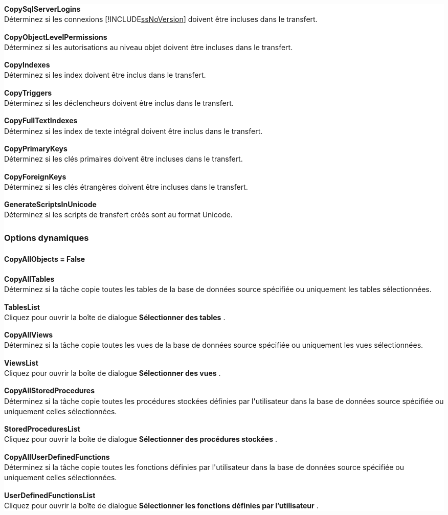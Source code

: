  **CopySqlServerLogins**  
 Déterminez si les connexions [!INCLUDE[ssNoVersion](../../includes/ssnoversion-md.md)] doivent être incluses dans le transfert.  
  
 **CopyObjectLevelPermissions**  
 Déterminez si les autorisations au niveau objet doivent être incluses dans le transfert.  
  
 **CopyIndexes**  
 Déterminez si les index doivent être inclus dans le transfert.  
  
 **CopyTriggers**  
 Déterminez si les déclencheurs doivent être inclus dans le transfert.  
  
 **CopyFullTextIndexes**  
 Déterminez si les index de texte intégral doivent être inclus dans le transfert.  
  
 **CopyPrimaryKeys**  
 Déterminez si les clés primaires doivent être incluses dans le transfert.  
  
 **CopyForeignKeys**  
 Déterminez si les clés étrangères doivent être incluses dans le transfert.  
  
 **GenerateScriptsInUnicode**  
 Déterminez si les scripts de transfert créés sont au format Unicode.  
  
### <a name="dynamic-options"></a>Options dynamiques  
  
#### <a name="copyallobjects--false"></a>CopyAllObjects = False  
 **CopyAllTables**  
 Déterminez si la tâche copie toutes les tables de la base de données source spécifiée ou uniquement les tables sélectionnées.  
  
 **TablesList**  
 Cliquez pour ouvrir la boîte de dialogue **Sélectionner des tables** .  
  
 **CopyAllViews**  
 Déterminez si la tâche copie toutes les vues de la base de données source spécifiée ou uniquement les vues sélectionnées.  
  
 **ViewsList**  
 Cliquez pour ouvrir la boîte de dialogue **Sélectionner des vues** .  
  
 **CopyAllStoredProcedures**  
 Déterminez si la tâche copie toutes les procédures stockées définies par l'utilisateur dans la base de données source spécifiée ou uniquement celles sélectionnées.  
  
 **StoredProceduresList**  
 Cliquez pour ouvrir la boîte de dialogue **Sélectionner des procédures stockées** .  
  
 **CopyAllUserDefinedFunctions**  
 Déterminez si la tâche copie toutes les fonctions définies par l'utilisateur dans la base de données source spécifiée ou uniquement celles sélectionnées.  
  
 **UserDefinedFunctionsList**  
 Cliquez pour ouvrir la boîte de dialogue **Sélectionner les fonctions définies par l’utilisateur** .  
  